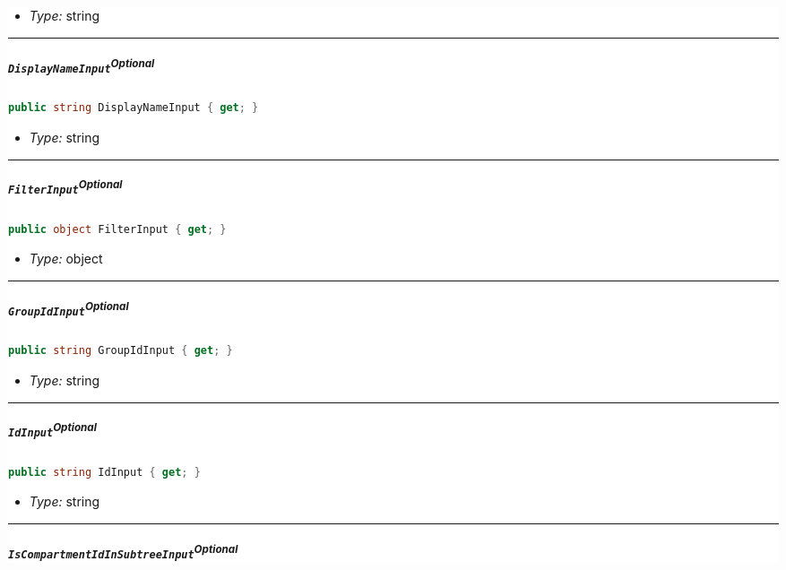 - *Type:* string

---

##### `DisplayNameInput`<sup>Optional</sup> <a name="DisplayNameInput" id="rhizo-co-terraform-provider-oci.dataOciLoggingUnifiedAgentConfigurations.DataOciLoggingUnifiedAgentConfigurations.property.displayNameInput"></a>

```csharp
public string DisplayNameInput { get; }
```

- *Type:* string

---

##### `FilterInput`<sup>Optional</sup> <a name="FilterInput" id="rhizo-co-terraform-provider-oci.dataOciLoggingUnifiedAgentConfigurations.DataOciLoggingUnifiedAgentConfigurations.property.filterInput"></a>

```csharp
public object FilterInput { get; }
```

- *Type:* object

---

##### `GroupIdInput`<sup>Optional</sup> <a name="GroupIdInput" id="rhizo-co-terraform-provider-oci.dataOciLoggingUnifiedAgentConfigurations.DataOciLoggingUnifiedAgentConfigurations.property.groupIdInput"></a>

```csharp
public string GroupIdInput { get; }
```

- *Type:* string

---

##### `IdInput`<sup>Optional</sup> <a name="IdInput" id="rhizo-co-terraform-provider-oci.dataOciLoggingUnifiedAgentConfigurations.DataOciLoggingUnifiedAgentConfigurations.property.idInput"></a>

```csharp
public string IdInput { get; }
```

- *Type:* string

---

##### `IsCompartmentIdInSubtreeInput`<sup>Optional</sup> <a name="IsCompartmentIdInSubtreeInput" id="rhizo-co-terraform-provider-oci.dataOciLoggingUnifiedAgentConfigurations.DataOciLoggingUnifiedAgentConfigurations.property.isCompartmentIdInSubtreeInput"></a>
